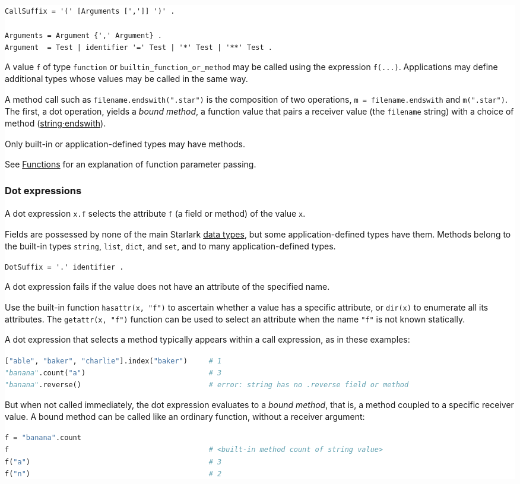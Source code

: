 ```grammar {.good}
CallSuffix = '(' [Arguments [',']] ')' .

Arguments = Argument {',' Argument} .
Argument  = Test | identifier '=' Test | '*' Test | '**' Test .
```

A value `f` of type `function` or `builtin_function_or_method` may be called using the expression `f(...)`.
Applications may define additional types whose values may be called in the same way.

A method call such as `filename.endswith(".star")` is the composition
of two operations, `m = filename.endswith` and `m(".star")`.
The first, a dot operation, yields a _bound method_, a function value
that pairs a receiver value (the `filename` string) with a choice of
method ([string·endswith](#string·endswith)).

Only built-in or application-defined types may have methods.

See [Functions](#functions) for an explanation of function parameter passing.

### Dot expressions

A dot expression `x.f` selects the attribute `f` (a field or method)
of the value `x`.

Fields are possessed by none of the main Starlark [data types](#data-types),
but some application-defined types have them.
Methods belong to the built-in types `string`, `list`, `dict`, and
`set`, and to many application-defined types.

```grammar {.good}
DotSuffix = '.' identifier .
```

A dot expression fails if the value does not have an attribute of the
specified name.

Use the built-in function `hasattr(x, "f")` to ascertain whether a
value has a specific attribute, or `dir(x)` to enumerate all its
attributes.  The `getattr(x, "f")` function can be used to select an
attribute when the name `"f"` is not known statically.

A dot expression that selects a method typically appears within a call
expression, as in these examples:

```python
["able", "baker", "charlie"].index("baker")     # 1
"banana".count("a")                             # 3
"banana".reverse()                              # error: string has no .reverse field or method
```

But when not called immediately, the dot expression evaluates to a
_bound method_, that is, a method coupled to a specific receiver
value.  A bound method can be called like an ordinary function,
without a receiver argument:

```python
f = "banana".count
f                                               # <built-in method count of string value>
f("a")                                          # 3
f("n")                                          # 2
```

